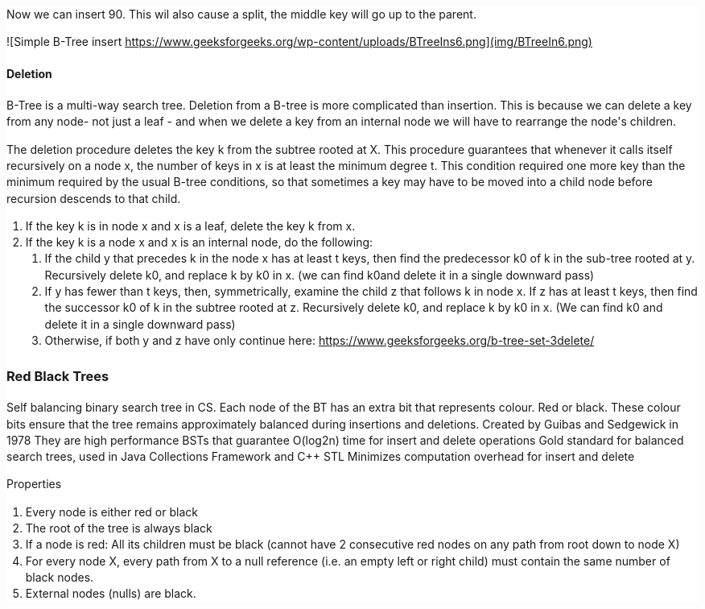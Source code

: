 Now we can insert 90. This wil also cause a split, the middle key will go up to the parent.

![Simple B-Tree insert https://www.geeksforgeeks.org/wp-content/uploads/BTreeIns6.png](img/BTreeIn6.png)

#### Deletion
B-Tree is a multi-way search tree. Deletion from a B-tree is more complicated than insertion. This is because we can delete a key from any node- not just a leaf - and when we delete a key from an internal node we will have to rearrange the node's children.

The deletion procedure deletes the key k from the subtree rooted at X. This procedure guarantees that whenever it calls itself recursively on a node x, the number of keys in x is at least the minimum degree t. This condition required one more key than the minimum required by the usual B-tree conditions, so that sometimes a key may have to be moved into a child node before recursion descends to that child.

1. If the key k is in node x and x is a leaf, delete the key k from x.
2. If the key k is a node x and x is an internal node, do the following:
    1. If the child y that precedes k in the node x has at least t keys, then find the predecessor k0 of k in the sub-tree rooted at y. Recursively delete k0, and replace k by k0 in x. (we can find k0and delete it in a single downward pass)
    2. If y has fewer than t keys, then, symmetrically, examine the child z that follows k in node x. If z has at least t keys, then find the successor k0 of k in the subtree rooted at z. Recursively delete k0, and replace k by k0 in x. (We can find k0 and delete it in a single downward pass)
    3. Otherwise, if both y and z have only 
    continue here: https://www.geeksforgeeks.org/b-tree-set-3delete/
### Red Black Trees
Self balancing binary search tree in CS. Each node of the BT has an extra bit that represents colour. Red or black. These colour bits ensure that the tree remains approximately balanced during insertions and deletions.
Created by Guibas and Sedgewick in 1978
They are high performance BSTs that guarantee O(log2n) time for insert and delete operations
Gold standard for balanced search trees, used in Java Collections Framework and C++ STL
Minimizes computation overhead for insert and delete

Properties
1. Every node is either red or black
2. The root of the tree is always black
3. If a node is red:
    All its children must be black (cannot have 2 consecutive red nodes on any path from root down to node X)
4. For every node X, every path from X to a null reference (i.e. an empty left or right child) must contain the same number of black nodes.
5. External nodes (nulls) are black.

